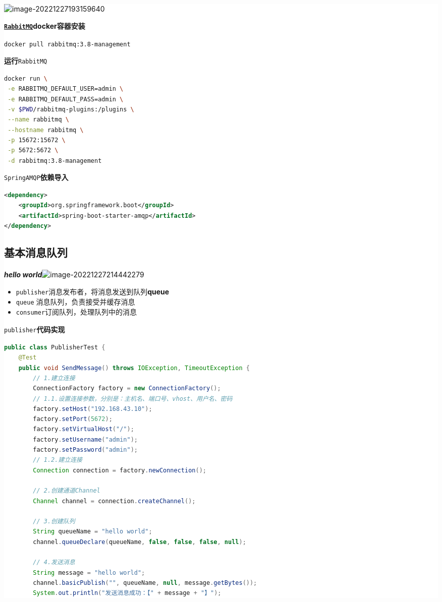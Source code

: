 ![image-20221227193159640](https://hougen.oss-cn-guangzhou.aliyuncs.com/blog-img/1710676316-5460d89f94a72806d149d6fe19a51497c88bf10c.png)

**[`RabbitMQ`](https://www.rabbitmq.com/)docker容器安装**

```sh
docker pull rabbitmq:3.8-management
```

**运行**`RabbitMQ`

```sh
docker run \
 -e RABBITMQ_DEFAULT_USER=admin \
 -e RABBITMQ_DEFAULT_PASS=admin \
 -v $PWD/rabbitmq-plugins:/plugins \
 --name rabbitmq \
 --hostname rabbitmq \
 -p 15672:15672 \
 -p 5672:5672 \
 -d rabbitmq:3.8-management
```

`SpringAMQP`**依赖导入**

```xml
<dependency>
    <groupId>org.springframework.boot</groupId>
    <artifactId>spring-boot-starter-amqp</artifactId>
</dependency>
```

## 基本消息队列

***hello world***![image-20221227214442279](https://hougen.oss-cn-guangzhou.aliyuncs.com/blog-img/1710676325-90f6ee9995ff1f0efaf14ddd20f78b37b4c944e4.png)

- `publisher`消息发布者，将消息发送到队列**queue**
- `queue` 消息队列，负责接受并缓存消息
- `consumer`订阅队列，处理队列中的消息

`publisher`**代码实现**

```java
public class PublisherTest {
    @Test
    public void SendMessage() throws IOException, TimeoutException {
        // 1.建立连接
        ConnectionFactory factory = new ConnectionFactory();
        // 1.1.设置连接参数，分别是：主机名、端口号、vhost、用户名、密码
        factory.setHost("192.168.43.10");
        factory.setPort(5672);
        factory.setVirtualHost("/");
        factory.setUsername("admin");
        factory.setPassword("admin");
        // 1.2.建立连接
        Connection connection = factory.newConnection();

        // 2.创建通道Channel
        Channel channel = connection.createChannel();

        // 3.创建队列
        String queueName = "hello world";
        channel.queueDeclare(queueName, false, false, false, null);

        // 4.发送消息
        String message = "hello world";
        channel.basicPublish("", queueName, null, message.getBytes());
        System.out.println("发送消息成功：【" + message + "】");
```